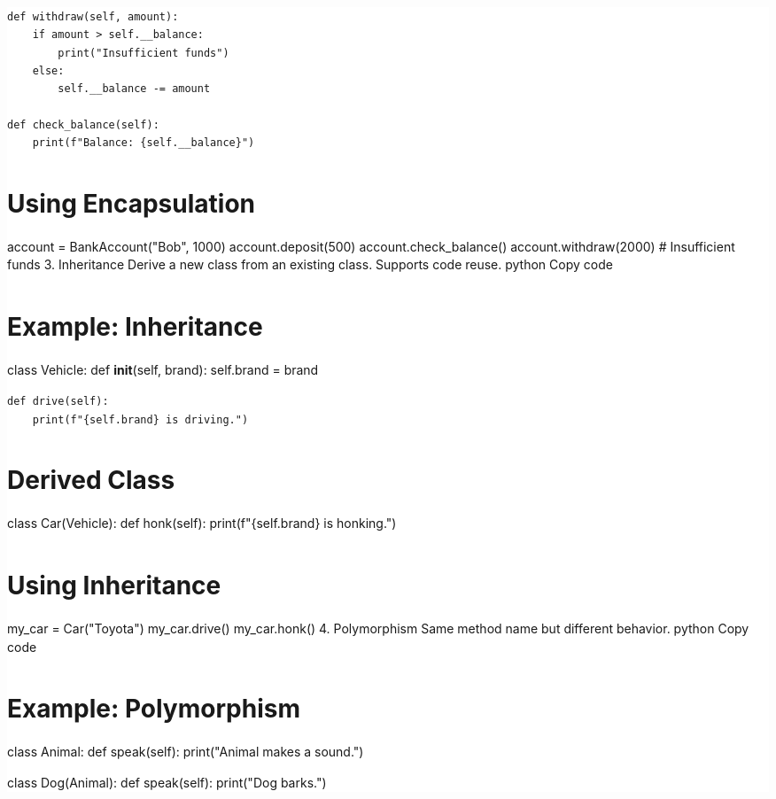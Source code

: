     def withdraw(self, amount):
        if amount > self.__balance:
            print("Insufficient funds")
        else:
            self.__balance -= amount

    def check_balance(self):
        print(f"Balance: {self.__balance}")

# Using Encapsulation
account = BankAccount("Bob", 1000)
account.deposit(500)
account.check_balance()
account.withdraw(2000)  # Insufficient funds
3. Inheritance
Derive a new class from an existing class.
Supports code reuse.
python
Copy code
# Example: Inheritance
class Vehicle:
    def __init__(self, brand):
        self.brand = brand

    def drive(self):
        print(f"{self.brand} is driving.")

# Derived Class
class Car(Vehicle):
    def honk(self):
        print(f"{self.brand} is honking.")

# Using Inheritance
my_car = Car("Toyota")
my_car.drive()
my_car.honk()
4. Polymorphism
Same method name but different behavior.
python
Copy code
# Example: Polymorphism
class Animal:
    def speak(self):
        print("Animal makes a sound.")

class Dog(Animal):
    def speak(self):
        print("Dog barks.")
